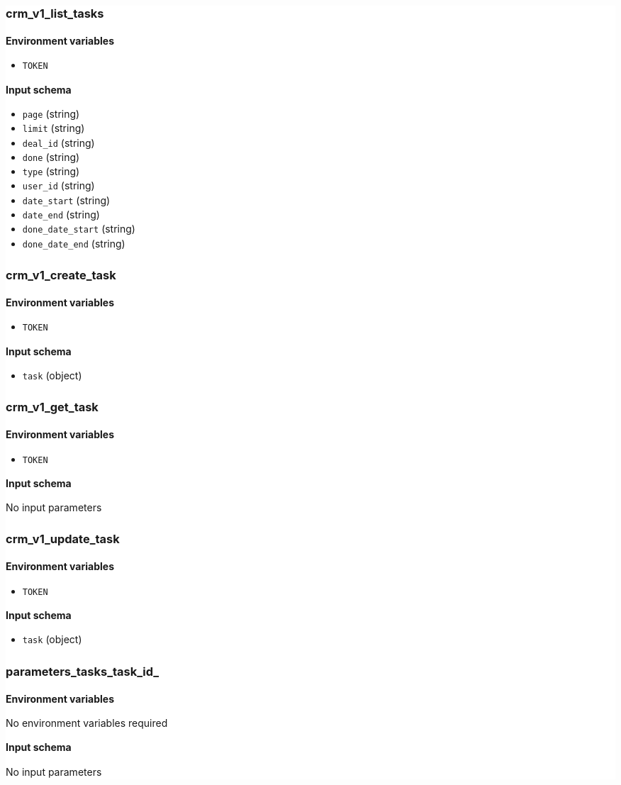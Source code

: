 ### crm_v1_list_tasks

**Environment variables**

- `TOKEN`

**Input schema**

- `page` (string)
- `limit` (string)
- `deal_id` (string)
- `done` (string)
- `type` (string)
- `user_id` (string)
- `date_start` (string)
- `date_end` (string)
- `done_date_start` (string)
- `done_date_end` (string)

### crm_v1_create_task

**Environment variables**

- `TOKEN`

**Input schema**

- `task` (object)

### crm_v1_get_task

**Environment variables**

- `TOKEN`

**Input schema**

No input parameters

### crm_v1_update_task

**Environment variables**

- `TOKEN`

**Input schema**

- `task` (object)

### parameters_tasks_task_id_

**Environment variables**

No environment variables required

**Input schema**

No input parameters
